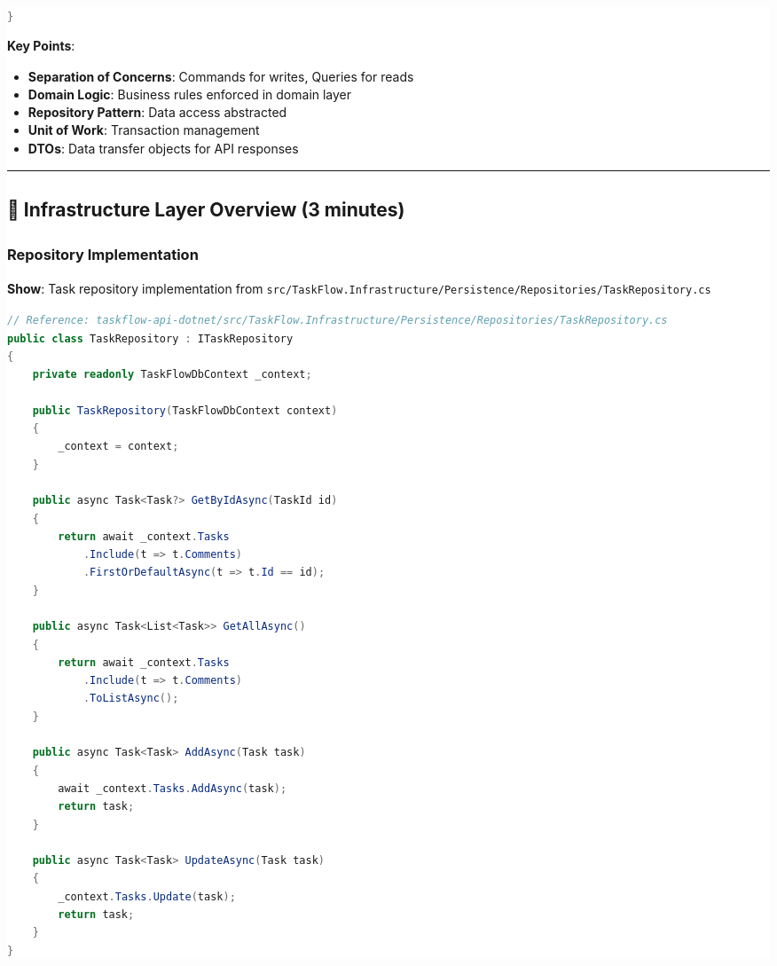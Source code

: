 ```csharp
}
```

**Key Points**:
- **Separation of Concerns**: Commands for writes, Queries for reads
- **Domain Logic**: Business rules enforced in domain layer
- **Repository Pattern**: Data access abstracted
- **Unit of Work**: Transaction management
- **DTOs**: Data transfer objects for API responses

---

## 🔧 Infrastructure Layer Overview (3 minutes)

### Repository Implementation
**Show**: Task repository implementation from `src/TaskFlow.Infrastructure/Persistence/Repositories/TaskRepository.cs`

```csharp
// Reference: taskflow-api-dotnet/src/TaskFlow.Infrastructure/Persistence/Repositories/TaskRepository.cs
public class TaskRepository : ITaskRepository
{
    private readonly TaskFlowDbContext _context;
    
    public TaskRepository(TaskFlowDbContext context)
    {
        _context = context;
    }
    
    public async Task<Task?> GetByIdAsync(TaskId id)
    {
        return await _context.Tasks
            .Include(t => t.Comments)
            .FirstOrDefaultAsync(t => t.Id == id);
    }
    
    public async Task<List<Task>> GetAllAsync()
    {
        return await _context.Tasks
            .Include(t => t.Comments)
            .ToListAsync();
    }
    
    public async Task<Task> AddAsync(Task task)
    {
        await _context.Tasks.AddAsync(task);
        return task;
    }
    
    public async Task<Task> UpdateAsync(Task task)
    {
        _context.Tasks.Update(task);
        return task;
    }
}
```
